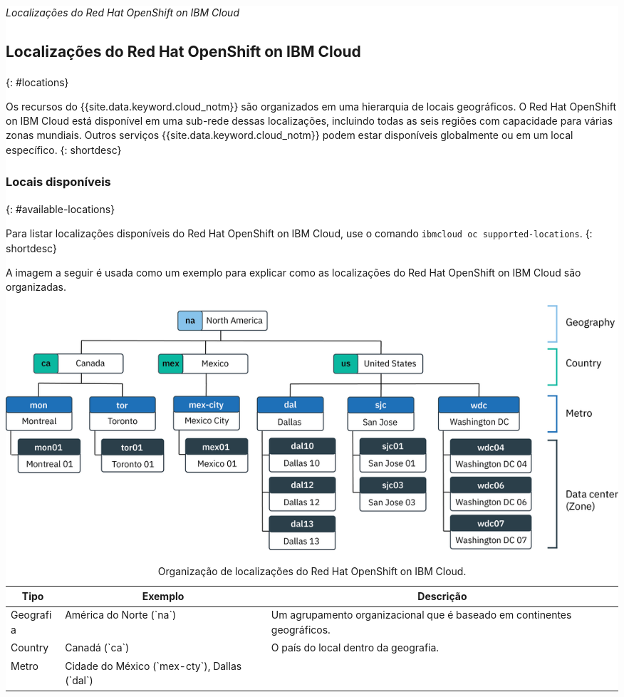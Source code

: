_Localizações do Red Hat OpenShift on IBM Cloud_


## Localizações do Red Hat OpenShift on IBM Cloud
{: #locations}

Os recursos do {{site.data.keyword.cloud_notm}} são organizados em uma hierarquia de locais geográficos. O Red Hat OpenShift on IBM Cloud está disponível em uma sub-rede dessas localizações, incluindo todas as seis regiões com capacidade para várias zonas mundiais. Outros serviços {{site.data.keyword.cloud_notm}} podem estar disponíveis globalmente ou em um local específico.
{: shortdesc}

### Locais disponíveis
{: #available-locations}

Para listar localizações disponíveis do Red Hat OpenShift on IBM Cloud, use o comando `ibmcloud oc supported-locations`.
{: shortdesc}

A imagem a seguir é usada como um exemplo para explicar como as localizações do Red Hat OpenShift on IBM Cloud são organizadas.

![Organização de localizações do Red Hat OpenShift on IBM Cloud](images/cs_regions_hierarchy.png)

<table summary="A tabela mostra a organização de localizações do Red Hat OpenShift on IBM Cloud. As linhas devem ser lidas da esquerda para a direita, com o tipo de localização na coluna um, um exemplo do tipo na coluna dois e a descrição na coluna três.">
<caption>Organização de localizações do Red Hat OpenShift on IBM Cloud.</caption>
  <thead>
  <th>Tipo</th>
  <th>Exemplo</th>
  <th>Descrição</th>
  </thead>
  <tbody>
    <tr>
      <td>Geografia</td>
      <td>América do Norte (`na`)</td>
      <td>Um agrupamento organizacional que é baseado em continentes geográficos.</td>
    </tr>
    <tr>
      <td>Country</td>
      <td>Canadá (`ca`)</td>
      <td>O país do local dentro da geografia.</td>
    </tr>
    <tr>
      <td>Metro</td>
      <td>Cidade do México (`mex-cty`), Dallas (`dal`)</td>